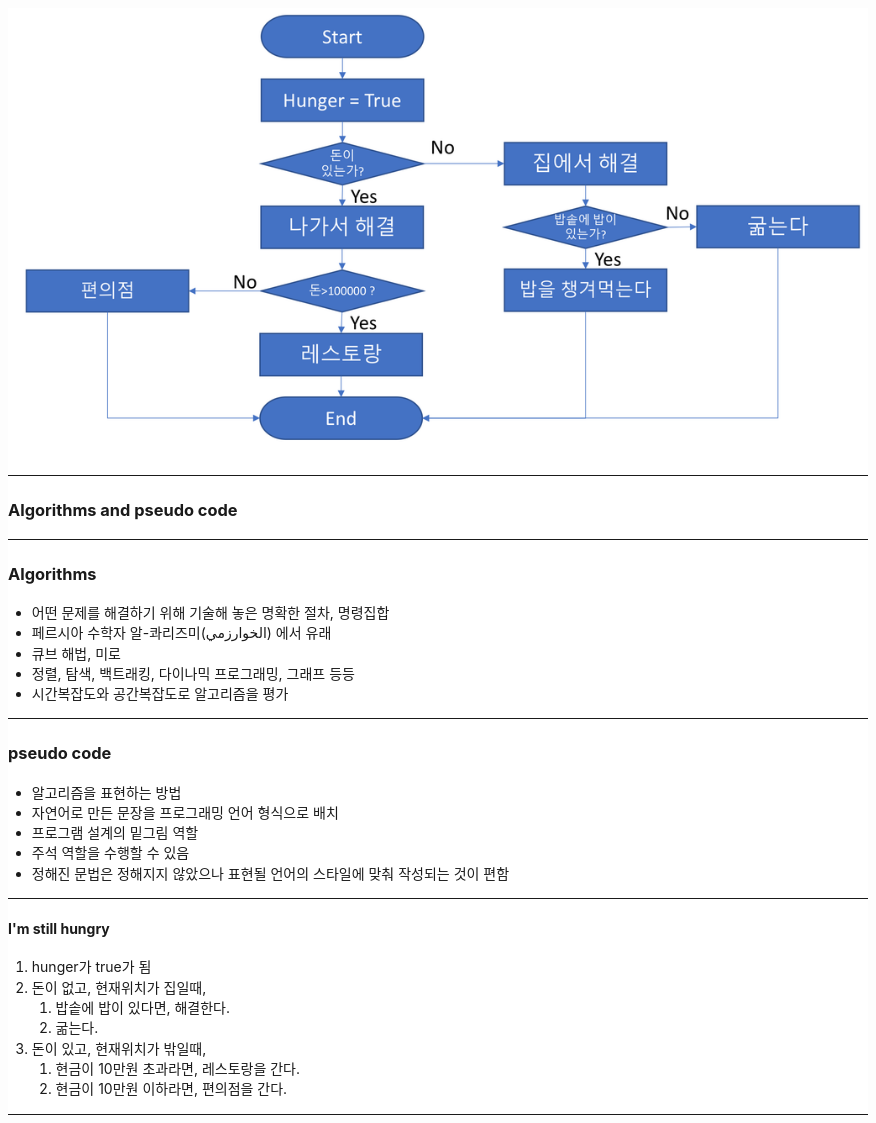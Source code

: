 ![](img/thinkingflow.png)

---
### Algorithms and pseudo code

---
### Algorithms
- 어떤 문제를 해결하기 위해 기술해 놓은 명확한 절차, 명령집합
- 페르시아 수학자 알-콰리즈미(الخوارزمي) 에서 유래
- 큐브 해법, 미로
- 정렬, 탐색, 백트래킹, 다이나믹 프로그래밍, 그래프 등등
- 시간복잡도와 공간복잡도로 알고리즘을 평가

---
### pseudo code
- 알고리즘을 표현하는 방법
- 자연어로 만든 문장을 프로그래밍 언어 형식으로 배치
- 프로그램 설계의 밑그림 역할
- 주석 역할을 수행할 수 있음
- 정해진 문법은 정해지지 않았으나 표현될 언어의 스타일에 맞춰 작성되는 것이 편함

---
#### I'm still hungry

1. hunger가 true가 됨
2. 돈이 없고, 현재위치가 집일때,
	1. 밥솥에 밥이 있다면, 해결한다.
	2. 굶는다.
3. 돈이 있고, 현재위치가 밖일때,
	1. 현금이 10만원 초과라면, 레스토랑을 간다.
	2. 현금이 10만원 이하라면, 편의점을 간다.

---